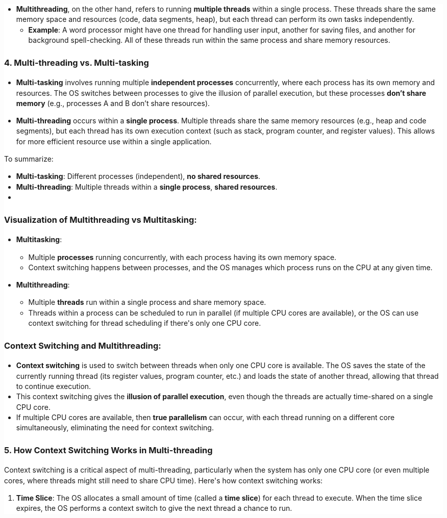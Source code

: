 - **Multithreading**, on the other hand, refers to running **multiple threads** within a single process. These threads share the same memory space and resources (code, data segments, heap), but each thread can perform its own tasks independently.
  - **Example**: A word processor might have one thread for handling user input, another for saving files, and another for background spell-checking. All of these threads run within the same process and share memory resources.

### 4. **Multi-threading vs. Multi-tasking**
- **Multi-tasking** involves running multiple **independent processes** concurrently, where each process has its own memory and resources. The OS switches between processes to give the illusion of parallel execution, but these processes **don’t share memory** (e.g., processes A and B don’t share resources).
  
- **Multi-threading** occurs within a **single process**. Multiple threads share the same memory resources (e.g., heap and code segments), but each thread has its own execution context (such as stack, program counter, and register values). This allows for more efficient resource use within a single application.

To summarize:
- **Multi-tasking**: Different processes (independent), **no shared resources**.
- **Multi-threading**: Multiple threads within a **single process**, **shared resources**.
- 
### **Visualization of Multithreading vs Multitasking**:

- **Multitasking**: 
   - Multiple **processes** running concurrently, with each process having its own memory space.
   - Context switching happens between processes, and the OS manages which process runs on the CPU at any given time.
   
- **Multithreading**: 
   - Multiple **threads** run within a single process and share memory space. 
   - Threads within a process can be scheduled to run in parallel (if multiple CPU cores are available), or the OS can use context switching for thread scheduling if there's only one CPU core.

### **Context Switching and Multithreading**:
- **Context switching** is used to switch between threads when only one CPU core is available. The OS saves the state of the currently running thread (its register values, program counter, etc.) and loads the state of another thread, allowing that thread to continue execution.
- This context switching gives the **illusion of parallel execution**, even though the threads are actually time-shared on a single CPU core.
- If multiple CPU cores are available, then **true parallelism** can occur, with each thread running on a different core simultaneously, eliminating the need for context switching.

### 5. **How Context Switching Works in Multi-threading**
Context switching is a critical aspect of multi-threading, particularly when the system has only one CPU core (or even multiple cores, where threads might still need to share CPU time). Here's how context switching works:

1. **Time Slice**: The OS allocates a small amount of time (called a **time slice**) for each thread to execute. When the time slice expires, the OS performs a context switch to give the next thread a chance to run.
  